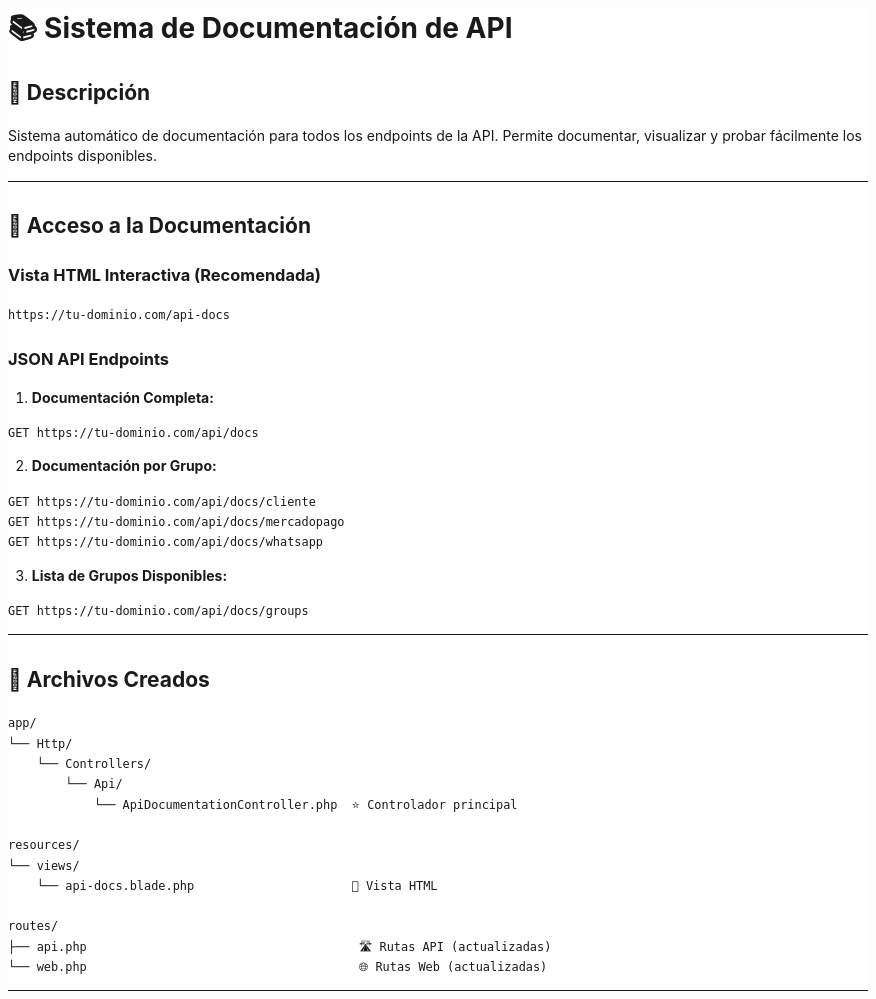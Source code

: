 # 📚 Sistema de Documentación de API

## 🎯 Descripción

Sistema automático de documentación para todos los endpoints de la API. Permite documentar, visualizar y probar fácilmente los endpoints disponibles.

---

## 🚀 Acceso a la Documentación

### Vista HTML Interactiva (Recomendada)
```
https://tu-dominio.com/api-docs
```

### JSON API Endpoints

1. **Documentación Completa:**
```
GET https://tu-dominio.com/api/docs
```

2. **Documentación por Grupo:**
```
GET https://tu-dominio.com/api/docs/cliente
GET https://tu-dominio.com/api/docs/mercadopago
GET https://tu-dominio.com/api/docs/whatsapp
```

3. **Lista de Grupos Disponibles:**
```
GET https://tu-dominio.com/api/docs/groups
```

---

## 📁 Archivos Creados

```
app/
└── Http/
    └── Controllers/
        └── Api/
            └── ApiDocumentationController.php  ⭐ Controlador principal

resources/
└── views/
    └── api-docs.blade.php                      🎨 Vista HTML

routes/
├── api.php                                      🛣️ Rutas API (actualizadas)
└── web.php                                      🌐 Rutas Web (actualizadas)
```

---